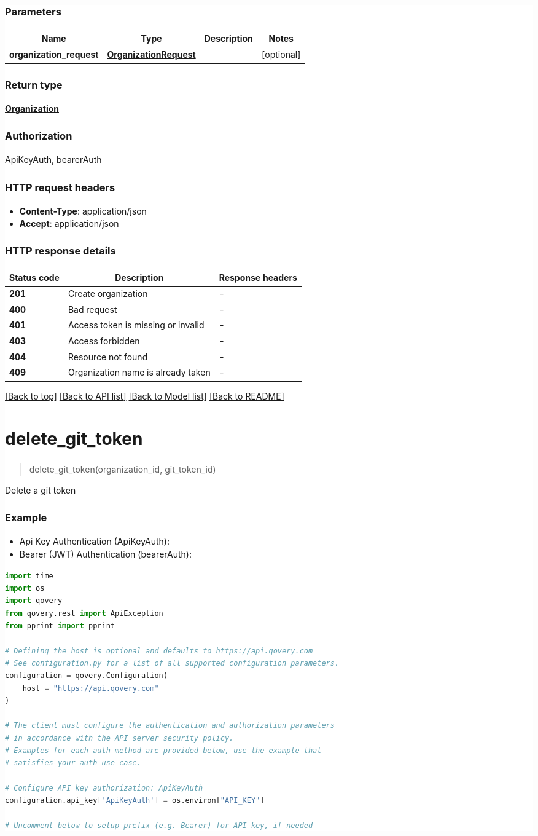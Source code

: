 

### Parameters

Name | Type | Description  | Notes
------------- | ------------- | ------------- | -------------
 **organization_request** | [**OrganizationRequest**](OrganizationRequest.md)|  | [optional] 

### Return type

[**Organization**](Organization.md)

### Authorization

[ApiKeyAuth](../README.md#ApiKeyAuth), [bearerAuth](../README.md#bearerAuth)

### HTTP request headers

 - **Content-Type**: application/json
 - **Accept**: application/json

### HTTP response details
| Status code | Description | Response headers |
|-------------|-------------|------------------|
**201** | Create organization |  -  |
**400** | Bad request |  -  |
**401** | Access token is missing or invalid |  -  |
**403** | Access forbidden |  -  |
**404** | Resource not found |  -  |
**409** | Organization name is already taken |  -  |

[[Back to top]](#) [[Back to API list]](../README.md#documentation-for-api-endpoints) [[Back to Model list]](../README.md#documentation-for-models) [[Back to README]](../README.md)

# **delete_git_token**
> delete_git_token(organization_id, git_token_id)

Delete a git token

### Example

* Api Key Authentication (ApiKeyAuth):
* Bearer (JWT) Authentication (bearerAuth):
```python
import time
import os
import qovery
from qovery.rest import ApiException
from pprint import pprint

# Defining the host is optional and defaults to https://api.qovery.com
# See configuration.py for a list of all supported configuration parameters.
configuration = qovery.Configuration(
    host = "https://api.qovery.com"
)

# The client must configure the authentication and authorization parameters
# in accordance with the API server security policy.
# Examples for each auth method are provided below, use the example that
# satisfies your auth use case.

# Configure API key authorization: ApiKeyAuth
configuration.api_key['ApiKeyAuth'] = os.environ["API_KEY"]

# Uncomment below to setup prefix (e.g. Bearer) for API key, if needed
```